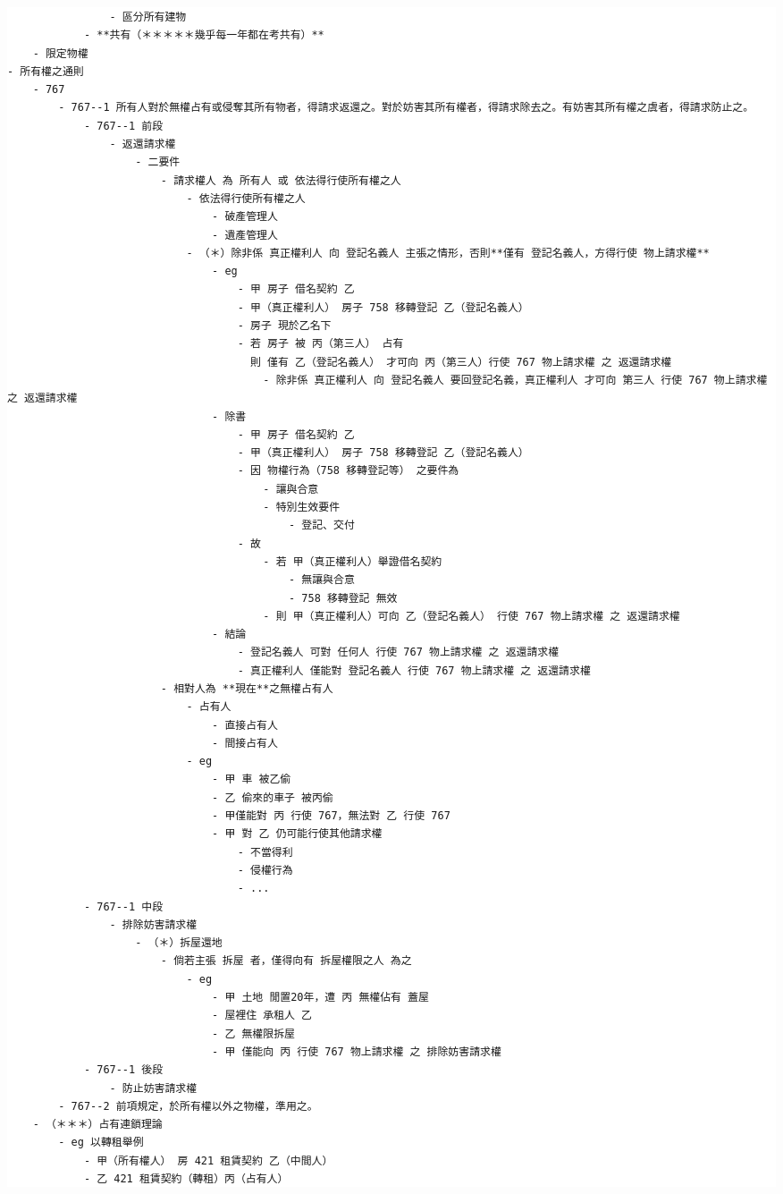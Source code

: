 					- 區分所有建物
				- **共有（＊＊＊＊＊幾乎每一年都在考共有）**
		- 限定物權
	- 所有權之通則
		- 767
			- 767--1 所有人對於無權占有或侵奪其所有物者，得請求返還之。對於妨害其所有權者，得請求除去之。有妨害其所有權之虞者，得請求防止之。
				- 767--1 前段
					- 返還請求權
						- 二要件
							- 請求權人 為 所有人 或 依法得行使所有權之人
								- 依法得行使所有權之人
									- 破產管理人
									- 遺產管理人
								- （＊）除非係 真正權利人 向 登記名義人 主張之情形，否則**僅有 登記名義人，方得行使 物上請求權**
									- eg 
										- 甲 房子 借名契約 乙
										- 甲（真正權利人） 房子 758 移轉登記 乙（登記名義人）
										- 房子 現於乙名下
										- 若 房子 被 丙（第三人） 占有
										  則 僅有 乙（登記名義人） 才可向 丙（第三人）行使 767 物上請求權 之 返還請求權
											- 除非係 真正權利人 向 登記名義人 要回登記名義，真正權利人 才可向 第三人 行使 767 物上請求權 之 返還請求權
									- 除書
										- 甲 房子 借名契約 乙
										- 甲（真正權利人） 房子 758 移轉登記 乙（登記名義人）
										- 因 物權行為（758 移轉登記等） 之要件為
											- 讓與合意
											- 特別生效要件
												- 登記、交付
										- 故 
											- 若 甲（真正權利人）舉證借名契約
												- 無讓與合意
												- 758 移轉登記 無效
											- 則 甲（真正權利人）可向 乙（登記名義人） 行使 767 物上請求權 之 返還請求權
									- 結論
										- 登記名義人 可對 任何人 行使 767 物上請求權 之 返還請求權
										- 真正權利人 僅能對 登記名義人 行使 767 物上請求權 之 返還請求權
							- 相對人為 **現在**之無權占有人
								- 占有人
									- 直接占有人
									- 間接占有人
								- eg
									- 甲 車 被乙偷
									- 乙 偷來的車子 被丙偷
									- 甲僅能對 丙 行使 767，無法對 乙 行使 767
									- 甲 對 乙 仍可能行使其他請求權
										- 不當得利
										- 侵權行為
										- ...
				- 767--1 中段
					- 排除妨害請求權
						- （＊）拆屋還地
							- 倘若主張 拆屋 者，僅得向有 拆屋權限之人 為之
								- eg 
									- 甲 土地 閒置20年，遭 丙 無權佔有 蓋屋
									- 屋裡住 承租人 乙
									- 乙 無權限拆屋
									- 甲 僅能向 丙 行使 767 物上請求權 之 排除妨害請求權
				- 767--1 後段
					- 防止妨害請求權
			- 767--2 前項規定，於所有權以外之物權，準用之。
		- （＊＊＊）占有連鎖理論
			- eg 以轉租舉例
				- 甲（所有權人） 房 421 租賃契約 乙（中間人）
				- 乙 421 租賃契約（轉租）丙（占有人）
